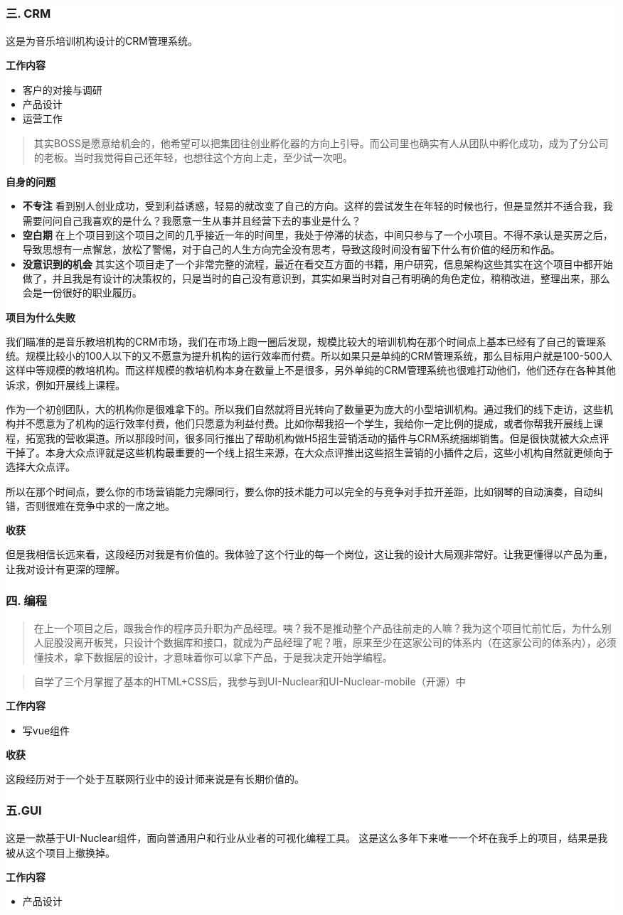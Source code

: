 


### 三. CRM
这是为音乐培训机构设计的CRM管理系统。

**工作内容**
* 客户的对接与调研
* 产品设计
* 运营工作

> 其实BOSS是愿意给机会的，他希望可以把集团往创业孵化器的方向上引导。而公司里也确实有人从团队中孵化成功，成为了分公司的老板。当时我觉得自己还年轻，也想往这个方向上走，至少试一次吧。

**自身的问题** 

* **不专注** 看到别人创业成功，受到利益诱惑，轻易的就改变了自己的方向。这样的尝试发生在年轻的时候也行，但是显然并不适合我，我需要问问自己我喜欢的是什么？我愿意一生从事并且经营下去的事业是什么？
* **空白期** 在上个项目到这个项目之间的几乎接近一年的时间里，我处于停滞的状态，中间只参与了一个小项目。不得不承认是买房之后，导致思想有一点懈怠，放松了警惕，对于自己的人生方向完全没有思考，导致这段时间没有留下什么有价值的经历和作品。
* **没意识到的机会** 其实这个项目走了一个非常完整的流程，最近在看交互方面的书籍，用户研究，信息架构这些其实在这个项目中都开始做了，并且我是有设计的决策权的，只是当时的自己没有意识到，其实如果当时对自己有明确的角色定位，稍稍改进，整理出来，那么会是一份很好的职业履历。

**项目为什么失败**

我们瞄准的是音乐教培机构的CRM市场，我们在市场上跑一圈后发现，规模比较大的培训机构在那个时间点上基本已经有了自己的管理系统。规模比较小的100人以下的又不愿意为提升机构的运行效率而付费。所以如果只是单纯的CRM管理系统，那么目标用户就是100-500人这样中等规模的教培机构。而这样规模的教培机构本身在数量上不是很多，另外单纯的CRM管理系统也很难打动他们，他们还存在各种其他诉求，例如开展线上课程。

作为一个初创团队，大的机构你是很难拿下的。所以我们自然就将目光转向了数量更为庞大的小型培训机构。通过我们的线下走访，这些机构并不愿意为了机构的运行效率付费，他们只愿意为利益付费。比如你帮我招一个学生，我给你一定比例的提成，或者你帮我开展线上课程，拓宽我的营收渠道。所以那段时间，很多同行推出了帮助机构做H5招生营销活动的插件与CRM系统捆绑销售。但是很快就被大众点评干掉了。本身大众点评就是这些机构最重要的一个线上招生来源，在大众点评推出这些招生营销的小插件之后，这些小机构自然就更倾向于选择大众点评。

所以在那个时间点，要么你的市场营销能力完爆同行，要么你的技术能力可以完全的与竞争对手拉开差距，比如钢琴的自动演奏，自动纠错，否则很难在竞争中求的一席之地。

**收获**

 但是我相信长远来看，这段经历对我是有价值的。我体验了这个行业的每一个岗位，这让我的设计大局观非常好。让我更懂得以产品为重，让我对设计有更深的理解。

### 四. 编程
> 在上一个项目之后，跟我合作的程序员升职为产品经理。咦？我不是推动整个产品往前走的人嘛？我为这个项目忙前忙后，为什么别人屁股没离开板凳，只设计个数据库和接口，就成为产品经理了呢？哦，原来至少在这家公司的体系内（在这家公司的体系内），必须懂技术，拿下数据层的设计，才意味着你可以拿下产品，于是我决定开始学编程。

> 自学了三个月掌握了基本的HTML+CSS后，我参与到UI-Nuclear和UI-Nuclear-mobile（开源）中

**工作内容**
* 写vue组件

**收获** 

这段经历对于一个处于互联网行业中的设计师来说是有长期价值的。


### 五.GUI
这是一款基于UI-Nuclear组件，面向普通用户和行业从业者的可视化编程工具。
这是这么多年下来唯一一个坏在我手上的项目，结果是我被从这个项目上撤换掉。

**工作内容**

* 产品设计
